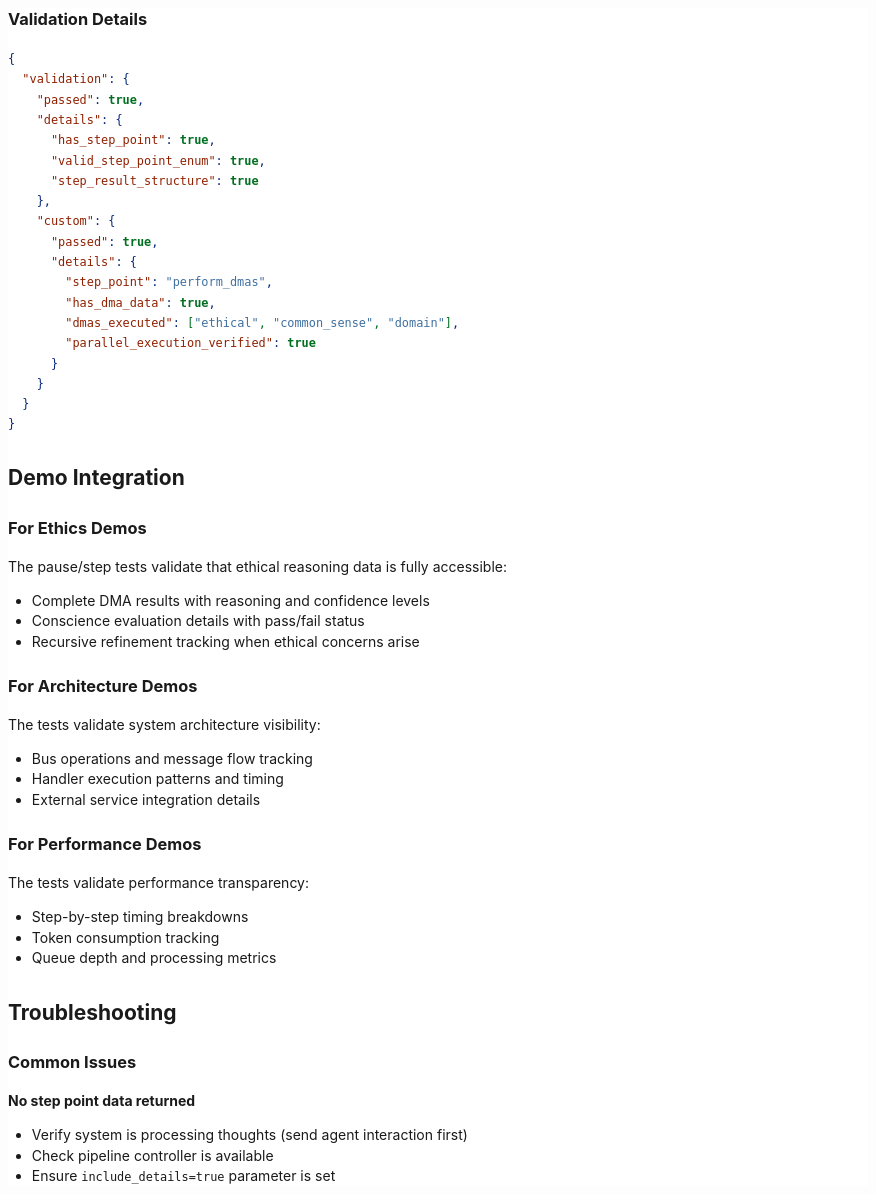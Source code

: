### Validation Details
```json
{
  "validation": {
    "passed": true,
    "details": {
      "has_step_point": true,
      "valid_step_point_enum": true,
      "step_result_structure": true
    },
    "custom": {
      "passed": true,
      "details": {
        "step_point": "perform_dmas",
        "has_dma_data": true,
        "dmas_executed": ["ethical", "common_sense", "domain"],
        "parallel_execution_verified": true
      }
    }
  }
}
```

## Demo Integration

### For Ethics Demos
The pause/step tests validate that ethical reasoning data is fully accessible:
- Complete DMA results with reasoning and confidence levels
- Conscience evaluation details with pass/fail status
- Recursive refinement tracking when ethical concerns arise

### For Architecture Demos  
The tests validate system architecture visibility:
- Bus operations and message flow tracking
- Handler execution patterns and timing
- External service integration details

### For Performance Demos
The tests validate performance transparency:
- Step-by-step timing breakdowns
- Token consumption tracking
- Queue depth and processing metrics

## Troubleshooting

### Common Issues

**No step point data returned**
- Verify system is processing thoughts (send agent interaction first)
- Check pipeline controller is available
- Ensure `include_details=true` parameter is set
